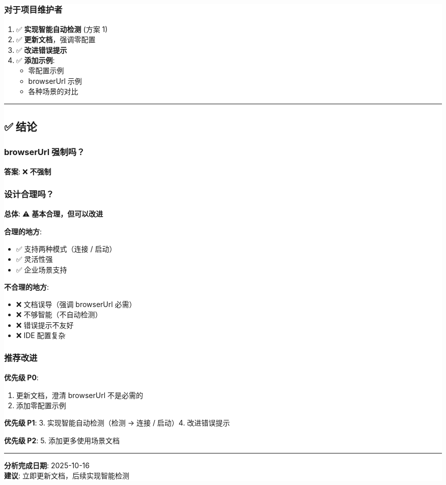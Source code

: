 ### 对于项目维护者

1. ✅ **实现智能自动检测** (方案 1)
2. ✅ **更新文档**，强调零配置
3. ✅ **改进错误提示**
4. ✅ **添加示例**:
   - 零配置示例
   - browserUrl 示例
   - 各种场景的对比

---

## ✅ 结论

### browserUrl 强制吗？

**答案**: ❌ **不强制**

### 设计合理吗？

**总体**: ⚠️ **基本合理，但可以改进**

**合理的地方**:

- ✅ 支持两种模式（连接 / 启动）
- ✅ 灵活性强
- ✅ 企业场景支持

**不合理的地方**:

- ❌ 文档误导（强调 browserUrl 必需）
- ❌ 不够智能（不自动检测）
- ❌ 错误提示不友好
- ❌ IDE 配置复杂

### 推荐改进

**优先级 P0**:

1. 更新文档，澄清 browserUrl 不是必需的
2. 添加零配置示例

**优先级 P1**: 3. 实现智能自动检测（检测 → 连接 / 启动）4. 改进错误提示

**优先级 P2**: 5. 添加更多使用场景文档

---

**分析完成日期**: 2025-10-16  
**建议**: 立即更新文档，后续实现智能检测
